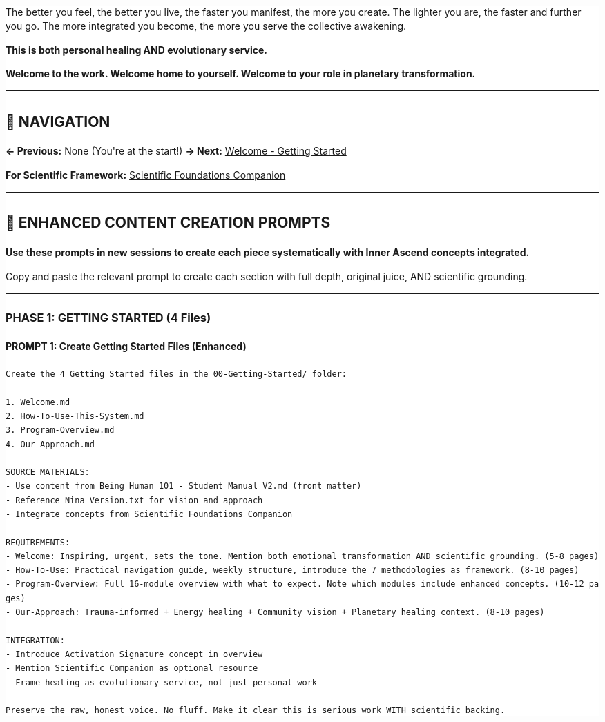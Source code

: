 The better you feel, the better you live, the faster you manifest, the more you create.
The lighter you are, the faster and further you go.
The more integrated you become, the more you serve the collective awakening.

**This is both personal healing AND evolutionary service.**

**Welcome to the work. Welcome home to yourself. Welcome to your role in planetary transformation.**

---

## 🔗 NAVIGATION

**← Previous:** None (You're at the start!)
**→ Next:** [Welcome - Getting Started](00-Getting-Started/Welcome.md)

**For Scientific Framework:** [Scientific Foundations Companion](Resources/Scientific-Foundations-Companion.md)

---

## 📝 ENHANCED CONTENT CREATION PROMPTS

**Use these prompts in new sessions to create each piece systematically with Inner Ascend concepts integrated.**

Copy and paste the relevant prompt to create each section with full depth, original juice, AND scientific grounding.

---

### PHASE 1: GETTING STARTED (4 Files)

#### **PROMPT 1: Create Getting Started Files (Enhanced)**

```
Create the 4 Getting Started files in the 00-Getting-Started/ folder:

1. Welcome.md
2. How-To-Use-This-System.md
3. Program-Overview.md
4. Our-Approach.md

SOURCE MATERIALS:
- Use content from Being Human 101 - Student Manual V2.md (front matter)
- Reference Nina Version.txt for vision and approach
- Integrate concepts from Scientific Foundations Companion

REQUIREMENTS:
- Welcome: Inspiring, urgent, sets the tone. Mention both emotional transformation AND scientific grounding. (5-8 pages)
- How-To-Use: Practical navigation guide, weekly structure, introduce the 7 methodologies as framework. (8-10 pages)
- Program-Overview: Full 16-module overview with what to expect. Note which modules include enhanced concepts. (10-12 pages)
- Our-Approach: Trauma-informed + Energy healing + Community vision + Planetary healing context. (8-10 pages)

INTEGRATION:
- Introduce Activation Signature concept in overview
- Mention Scientific Companion as optional resource
- Frame healing as evolutionary service, not just personal work

Preserve the raw, honest voice. No fluff. Make it clear this is serious work WITH scientific backing.
```
